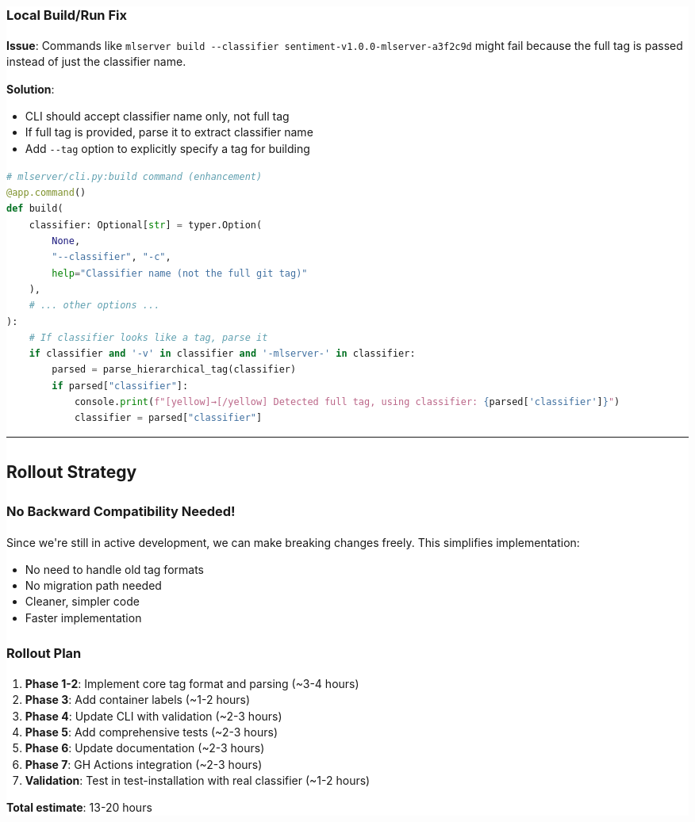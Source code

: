 ### Local Build/Run Fix

**Issue**: Commands like `mlserver build --classifier sentiment-v1.0.0-mlserver-a3f2c9d` might fail because the full tag is passed instead of just the classifier name.

**Solution**:
- CLI should accept classifier name only, not full tag
- If full tag is provided, parse it to extract classifier name
- Add `--tag` option to explicitly specify a tag for building

```python
# mlserver/cli.py:build command (enhancement)
@app.command()
def build(
    classifier: Optional[str] = typer.Option(
        None,
        "--classifier", "-c",
        help="Classifier name (not the full git tag)"
    ),
    # ... other options ...
):
    # If classifier looks like a tag, parse it
    if classifier and '-v' in classifier and '-mlserver-' in classifier:
        parsed = parse_hierarchical_tag(classifier)
        if parsed["classifier"]:
            console.print(f"[yellow]→[/yellow] Detected full tag, using classifier: {parsed['classifier']}")
            classifier = parsed["classifier"]
```

---

## Rollout Strategy

### No Backward Compatibility Needed!
Since we're still in active development, we can make breaking changes freely. This simplifies implementation:
- No need to handle old tag formats
- No migration path needed
- Cleaner, simpler code
- Faster implementation

### Rollout Plan
1. **Phase 1-2**: Implement core tag format and parsing (~3-4 hours)
2. **Phase 3**: Add container labels (~1-2 hours)
3. **Phase 4**: Update CLI with validation (~2-3 hours)
4. **Phase 5**: Add comprehensive tests (~2-3 hours)
5. **Phase 6**: Update documentation (~2-3 hours)
6. **Phase 7**: GH Actions integration (~2-3 hours)
7. **Validation**: Test in test-installation with real classifier (~1-2 hours)

**Total estimate**: 13-20 hours
